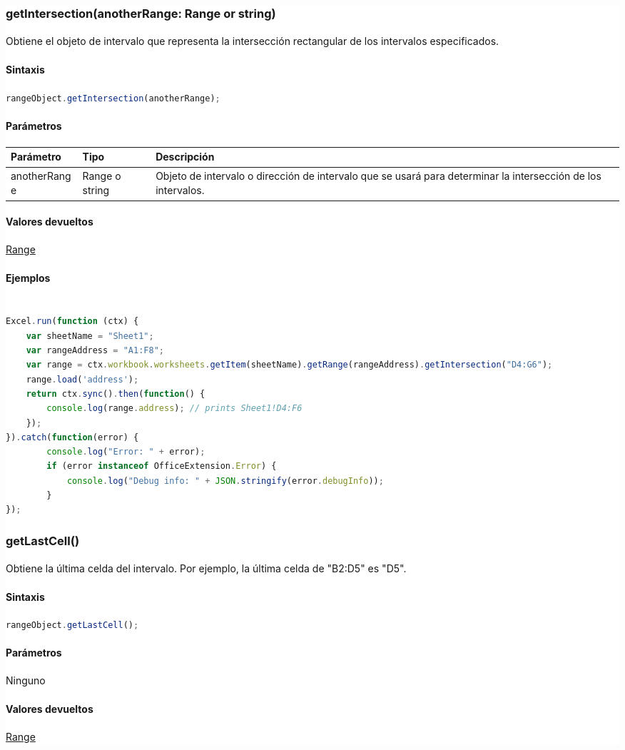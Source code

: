 ### getIntersection(anotherRange: Range or string)
Obtiene el objeto de intervalo que representa la intersección rectangular de los intervalos especificados.

#### Sintaxis
```js
rangeObject.getIntersection(anotherRange);
```

#### Parámetros
| Parámetro   | Tipo|Descripción|
|:---------------|:--------|:----------|
|anotherRange|Range o string|Objeto de intervalo o dirección de intervalo que se usará para determinar la intersección de los intervalos.|

#### Valores devueltos
[Range](range.md)

#### Ejemplos

```js

Excel.run(function (ctx) { 
	var sheetName = "Sheet1";
	var rangeAddress = "A1:F8";
	var range = ctx.workbook.worksheets.getItem(sheetName).getRange(rangeAddress).getIntersection("D4:G6");
	range.load('address');
	return ctx.sync().then(function() {
		console.log(range.address); // prints Sheet1!D4:F6
	});
}).catch(function(error) {
		console.log("Error: " + error);
		if (error instanceof OfficeExtension.Error) {
			console.log("Debug info: " + JSON.stringify(error.debugInfo));
		}
});
```

### getLastCell()
Obtiene la última celda del intervalo. Por ejemplo, la última celda de "B2:D5" es "D5".

#### Sintaxis
```js
rangeObject.getLastCell();
```

#### Parámetros
Ninguno

#### Valores devueltos
[Range](range.md)
